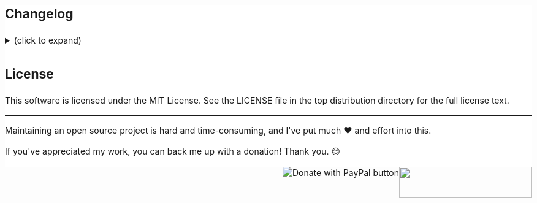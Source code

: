 ## Changelog

<details><summary>(click to expand)</summary></details>

## License

This software is licensed under the MIT License. See the LICENSE file in the top distribution
directory for the full license text.


---
Maintaining an open source project is hard and time-consuming, and I've put much ❤️ and effort into
this.

If you've appreciated my work, you can back me up with a donation! Thank you. 😊

[<img align="right" src="https://cdn.buymeacoffee.com/buttons/default-orange.png" width="217px" height="51x">](https://www.buymeacoffee.com/rsalmei)
[<img align="right" alt="Donate with PayPal button" src="https://www.paypalobjects.com/en_US/i/btn/btn_donate_LG.gif">](https://www.paypal.com/donate?business=6SWSHEB5ZNS5N&no_recurring=0&item_name=I%27m+the+author+of+alive-progress%2C+clearly+and+about-time.+Thank+you+for+appreciating+my+work%21&currency_code=USD)

---
